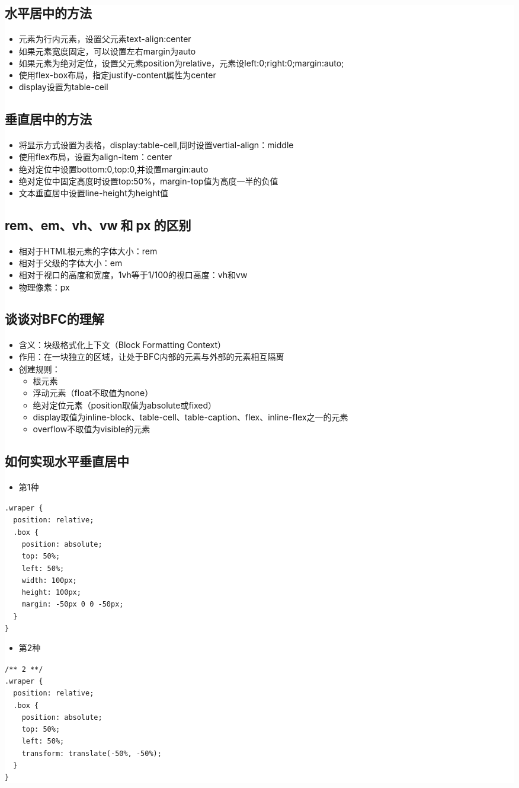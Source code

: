 ## 水平居中的方法
- 元素为行内元素，设置父元素text-align:center
- 如果元素宽度固定，可以设置左右margin为auto
- 如果元素为绝对定位，设置父元素position为relative，元素设left:0;right:0;margin:auto;
- 使用flex-box布局，指定justify-content属性为center
- display设置为table-ceil

## 垂直居中的方法
- 将显示方式设置为表格，display:table-cell,同时设置vertial-align：middle
- 使用flex布局，设置为align-item：center
- 绝对定位中设置bottom:0,top:0,并设置margin:auto
- 绝对定位中固定高度时设置top:50%，margin-top值为高度一半的负值
- 文本垂直居中设置line-height为height值

## rem、em、vh、vw 和 px 的区别
- 相对于HTML根元素的字体大小：rem
- 相对于父级的字体大小：em
- 相对于视口的高度和宽度，1vh等于1/100的视口高度：vh和vw
- 物理像素：px

## 谈谈对BFC的理解
- 含义：块级格式化上下文（Block Formatting Context）
- 作用：在一块独立的区域，让处于BFC内部的元素与外部的元素相互隔离
- 创建规则：
  - 根元素
  - 浮动元素（float不取值为none）
  - 绝对定位元素（position取值为absolute或fixed） 
  - display取值为inline-block、table-cell、table-caption、flex、inline-flex之一的元素
  - overflow不取值为visible的元素

## 如何实现水平垂直居中
- 第1种
``` 
.wraper {
  position: relative;
  .box {
    position: absolute;
    top: 50%;
    left: 50%;
    width: 100px;
    height: 100px;
    margin: -50px 0 0 -50px;
  }
}
```

- 第2种
```
/** 2 **/
.wraper {
  position: relative;
  .box {
    position: absolute;
    top: 50%;
    left: 50%;
    transform: translate(-50%, -50%);
  }
}
```

